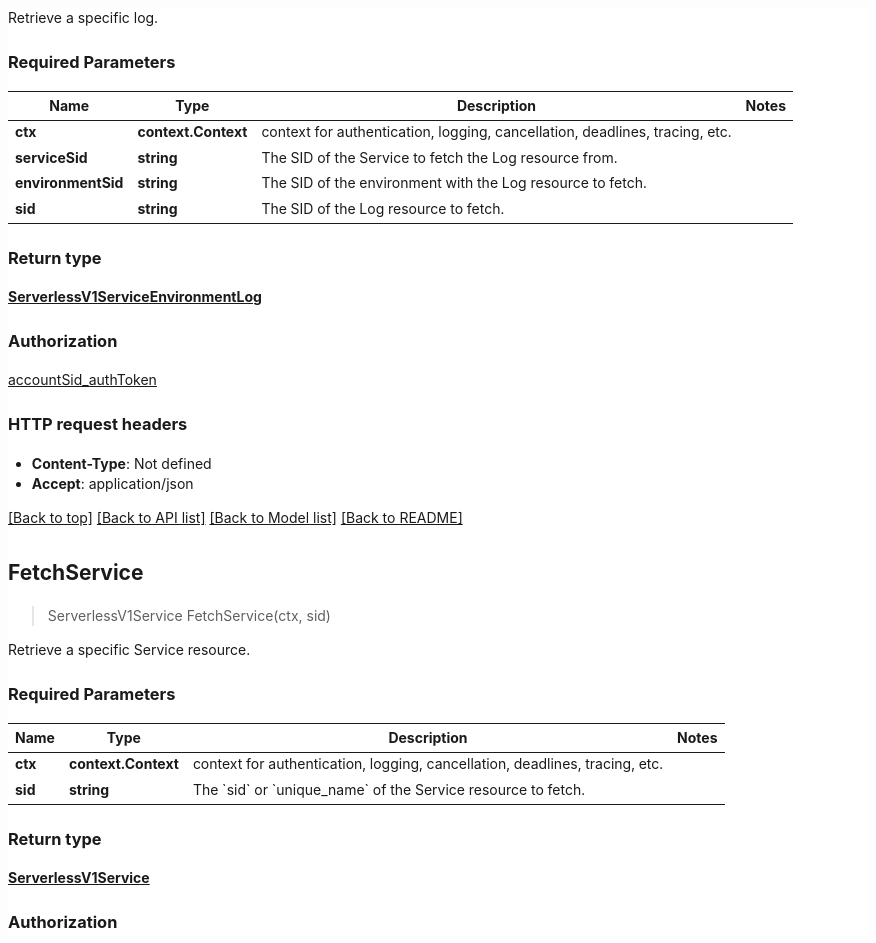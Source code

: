 Retrieve a specific log.

### Required Parameters


Name | Type | Description  | Notes
------------- | ------------- | ------------- | -------------
**ctx** | **context.Context** | context for authentication, logging, cancellation, deadlines, tracing, etc.
**serviceSid** | **string**| The SID of the Service to fetch the Log resource from. | 
**environmentSid** | **string**| The SID of the environment with the Log resource to fetch. | 
**sid** | **string**| The SID of the Log resource to fetch. | 

### Return type

[**ServerlessV1ServiceEnvironmentLog**](serverless.v1.service.environment.log.md)

### Authorization

[accountSid_authToken](../README.md#accountSid_authToken)

### HTTP request headers

- **Content-Type**: Not defined
- **Accept**: application/json

[[Back to top]](#) [[Back to API list]](../README.md#documentation-for-api-endpoints)
[[Back to Model list]](../README.md#documentation-for-models)
[[Back to README]](../README.md)


## FetchService

> ServerlessV1Service FetchService(ctx, sid)



Retrieve a specific Service resource.

### Required Parameters


Name | Type | Description  | Notes
------------- | ------------- | ------------- | -------------
**ctx** | **context.Context** | context for authentication, logging, cancellation, deadlines, tracing, etc.
**sid** | **string**| The &#x60;sid&#x60; or &#x60;unique_name&#x60; of the Service resource to fetch. | 

### Return type

[**ServerlessV1Service**](serverless.v1.service.md)

### Authorization

